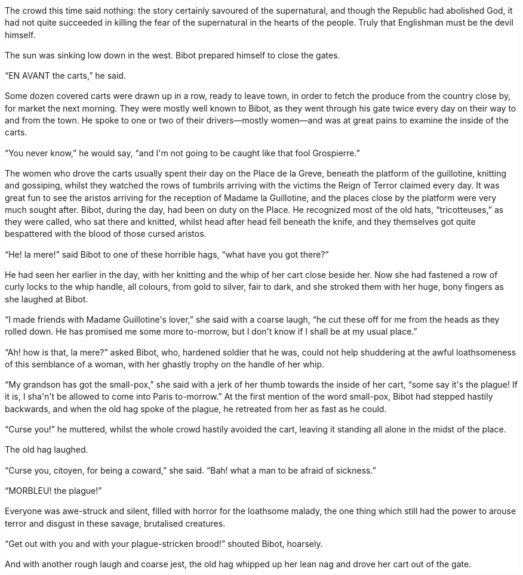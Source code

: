 The crowd this time said nothing: the story certainly savoured of the supernatural, and though the Republic had abolished God, it had not quite succeeded in killing the fear of the supernatural in the hearts of the people. Truly that Englishman must be the devil himself.

The sun was sinking low down in the west. Bibot prepared himself to close the gates.

“EN AVANT the carts,” he said.

Some dozen covered carts were drawn up in a row, ready to leave town, in order to fetch the produce from the country close by, for market the next morning. They were mostly well known to Bibot, as they went through his gate twice every day on their way to and from the town. He spoke to one or two of their drivers—mostly women—and was at great pains to examine the inside of the carts.

“You never know,” he would say, “and I'm not going to be caught like that fool Grospierre.”

The women who drove the carts usually spent their day on the Place de la Greve, beneath the platform of the guillotine, knitting and gossiping, whilst they watched the rows of tumbrils arriving with the victims the Reign of Terror claimed every day. It was great fun to see the aristos arriving for the reception of Madame la Guillotine, and the places close by the platform were very much sought after. Bibot, during the day, had been on duty on the Place. He recognized most of the old hats, “tricotteuses,” as they were called, who sat there and knitted, whilst head after head fell beneath the knife, and they themselves got quite bespattered with the blood of those cursed aristos.

“He! la mere!” said Bibot to one of these horrible hags, “what have you got there?”

He had seen her earlier in the day, with her knitting and the whip of her cart close beside her. Now she had fastened a row of curly locks to the whip handle, all colours, from gold to silver, fair to dark, and she stroked them with her huge, bony fingers as she laughed at Bibot.

“I made friends with Madame Guillotine's lover,” she said with a coarse laugh, “he cut these off for me from the heads as they rolled down. He has promised me some more to-morrow, but I don't know if I shall be at my usual place.”

“Ah! how is that, la mere?” asked Bibot, who, hardened soldier that he was, could not help shuddering at the awful loathsomeness of this semblance of a woman, with her ghastly trophy on the handle of her whip.

“My grandson has got the small-pox,” she said with a jerk of her thumb towards the inside of her cart, “some say it's the plague! If it is, I sha'n't be allowed to come into Paris to-morrow.” At the first mention of the word small-pox, Bibot had stepped hastily backwards, and when the old hag spoke of the plague, he retreated from her as fast as he could.

“Curse you!” he muttered, whilst the whole crowd hastily avoided the cart, leaving it standing all alone in the midst of the place.

The old hag laughed.

“Curse you, citoyen, for being a coward,” she said. “Bah! what a man to be afraid of sickness.”

“MORBLEU! the plague!”

Everyone was awe-struck and silent, filled with horror for the loathsome malady, the one thing which still had the power to arouse terror and disgust in these savage, brutalised creatures.

“Get out with you and with your plague-stricken brood!” shouted Bibot, hoarsely.

And with another rough laugh and coarse jest, the old hag whipped up her lean nag and drove her cart out of the gate.
